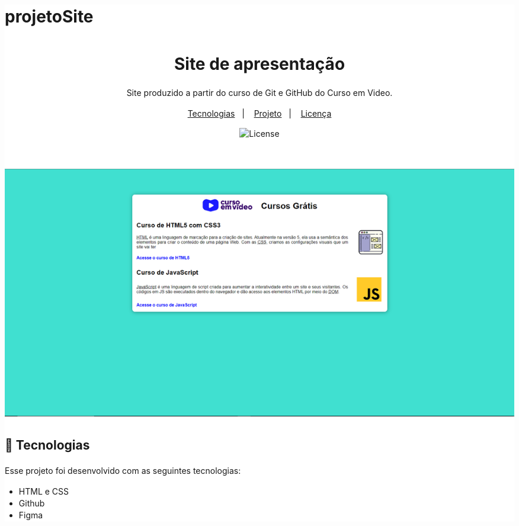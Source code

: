 # projetoSite
<h1 align="center">Site de apresentação</h1>

<p align="center">
 Site produzido a partir do curso de Git e GitHub do Curso em Video. <br/>
</p>

<p align="center">
  <a href="#-tecnologias">Tecnologias</a>&nbsp;&nbsp;&nbsp;|&nbsp;&nbsp;&nbsp;
  <a href="#-projeto">Projeto</a>&nbsp;&nbsp;&nbsp;|&nbsp;&nbsp;&nbsp;
  <a href="#memo-licença">Licença</a>
</p>

<p align="center">
  <img alt="License" src="https://img.shields.io/static/v1?label=license&message=MIT&color=49AA26&labelColor=000000">
</p>

<br>

<p align="center">
  <img alt="projeto do siste" src="./imagens/preview.png" width="100%">
</p>

## 🚀 Tecnologias

Esse projeto foi desenvolvido com as seguintes tecnologias:

- HTML e CSS
- Github
- Figma
